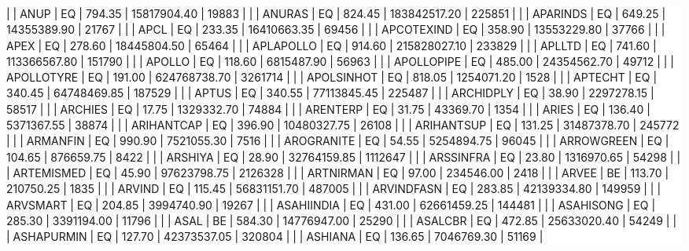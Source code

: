|  | ANUP | EQ | 794.35 | 15817904.40 | 19883 |
|  | ANURAS | EQ | 824.45 | 183842517.20 | 225851 |
|  | APARINDS | EQ | 649.25 | 14355389.90 | 21767 |
|  | APCL | EQ | 233.35 | 16410663.35 | 69456 |
|  | APCOTEXIND | EQ | 358.90 | 13553229.80 | 37766 |
|  | APEX | EQ | 278.60 | 18445804.50 | 65464 |
|  | APLAPOLLO | EQ | 914.60 | 215828027.10 | 233829 |
|  | APLLTD | EQ | 741.60 | 113366567.80 | 151790 |
|  | APOLLO | EQ | 118.60 | 6815487.90 | 56963 |
|  | APOLLOPIPE | EQ | 485.00 | 24354562.70 | 49712 |
|  | APOLLOTYRE | EQ | 191.00 | 624768738.70 | 3261714 |
|  | APOLSINHOT | EQ | 818.05 | 1254071.20 | 1528 |
|  | APTECHT | EQ | 340.45 | 64748469.85 | 187529 |
|  | APTUS | EQ | 340.55 | 77113845.45 | 225487 |
|  | ARCHIDPLY | EQ | 38.90 | 2297278.15 | 58517 |
|  | ARCHIES | EQ | 17.75 | 1329332.70 | 74884 |
|  | ARENTERP | EQ | 31.75 | 43369.70 | 1354 |
|  | ARIES | EQ | 136.40 | 5371367.55 | 38874 |
|  | ARIHANTCAP | EQ | 396.90 | 10480327.75 | 26108 |
|  | ARIHANTSUP | EQ | 131.25 | 31487378.70 | 245772 |
|  | ARMANFIN | EQ | 990.90 | 7521055.30 | 7516 |
|  | AROGRANITE | EQ | 54.55 | 5254894.75 | 96045 |
|  | ARROWGREEN | EQ | 104.65 | 876659.75 | 8422 |
|  | ARSHIYA | EQ | 28.90 | 32764159.85 | 1112647 |
|  | ARSSINFRA | EQ | 23.80 | 1316970.65 | 54298 |
|  | ARTEMISMED | EQ | 45.90 | 97623798.75 | 2126328 |
|  | ARTNIRMAN | EQ | 97.00 | 234546.00 | 2418 |
|  | ARVEE | BE | 113.70 | 210750.25 | 1835 |
|  | ARVIND | EQ | 115.45 | 56831151.70 | 487005 |
|  | ARVINDFASN | EQ | 283.85 | 42139334.80 | 149959 |
|  | ARVSMART | EQ | 204.85 | 3994740.90 | 19267 |
|  | ASAHIINDIA | EQ | 431.00 | 62661459.25 | 144481 |
|  | ASAHISONG | EQ | 285.30 | 3391194.00 | 11796 |
|  | ASAL | BE | 584.30 | 14776947.00 | 25290 |
|  | ASALCBR | EQ | 472.85 | 25633020.40 | 54249 |
|  | ASHAPURMIN | EQ | 127.70 | 42373537.05 | 320804 |
|  | ASHIANA | EQ | 136.65 | 7046769.30 | 51169 |